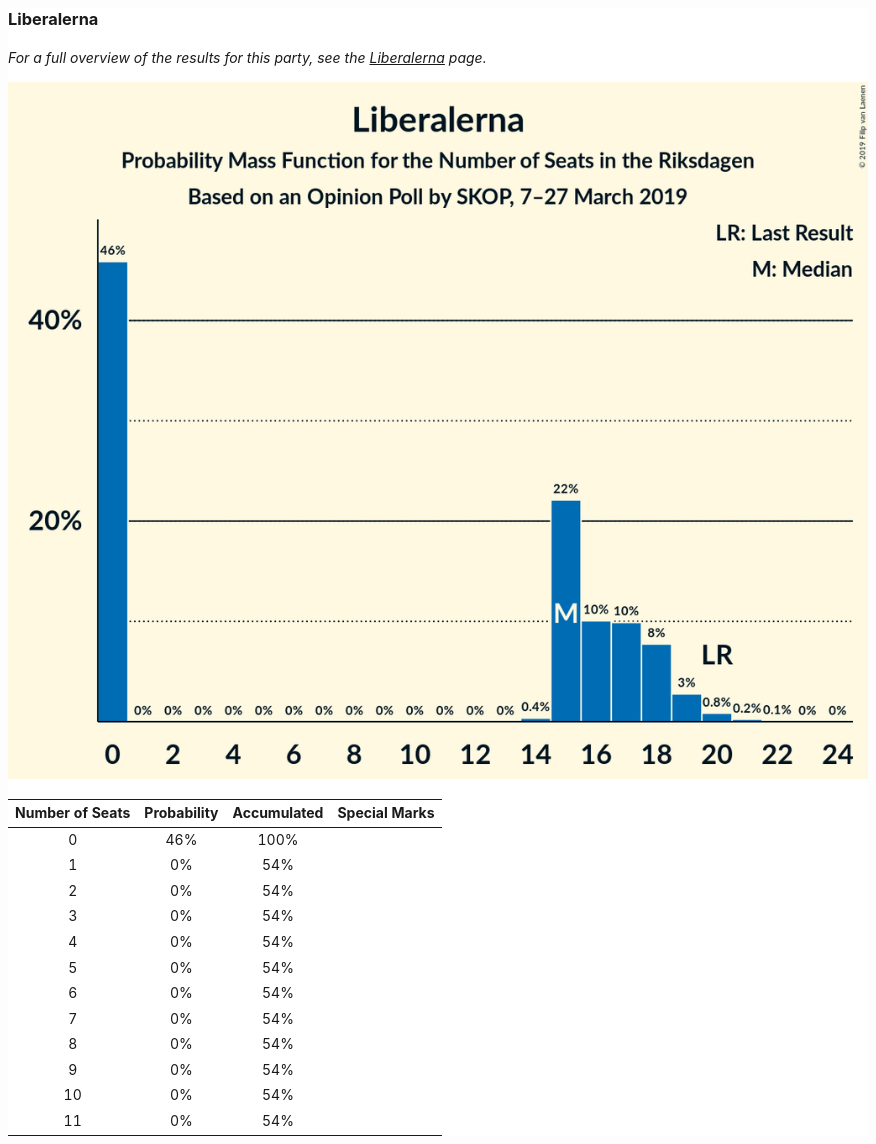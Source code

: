 ### Liberalerna

*For a full overview of the results for this party, see the [Liberalerna](party-liberalerna.html) page.*

![Graph with seats probability mass function not yet produced](2019-03-27-SKOP-seats-pmf-liberalerna.png "Seats Probability Mass Function")

| Number of Seats | Probability | Accumulated | Special Marks |
|:---------------:|:-----------:|:-----------:|:-------------:|
| 0 | 46% | 100% |  |
| 1 | 0% | 54% |  |
| 2 | 0% | 54% |  |
| 3 | 0% | 54% |  |
| 4 | 0% | 54% |  |
| 5 | 0% | 54% |  |
| 6 | 0% | 54% |  |
| 7 | 0% | 54% |  |
| 8 | 0% | 54% |  |
| 9 | 0% | 54% |  |
| 10 | 0% | 54% |  |
| 11 | 0% | 54% |  |